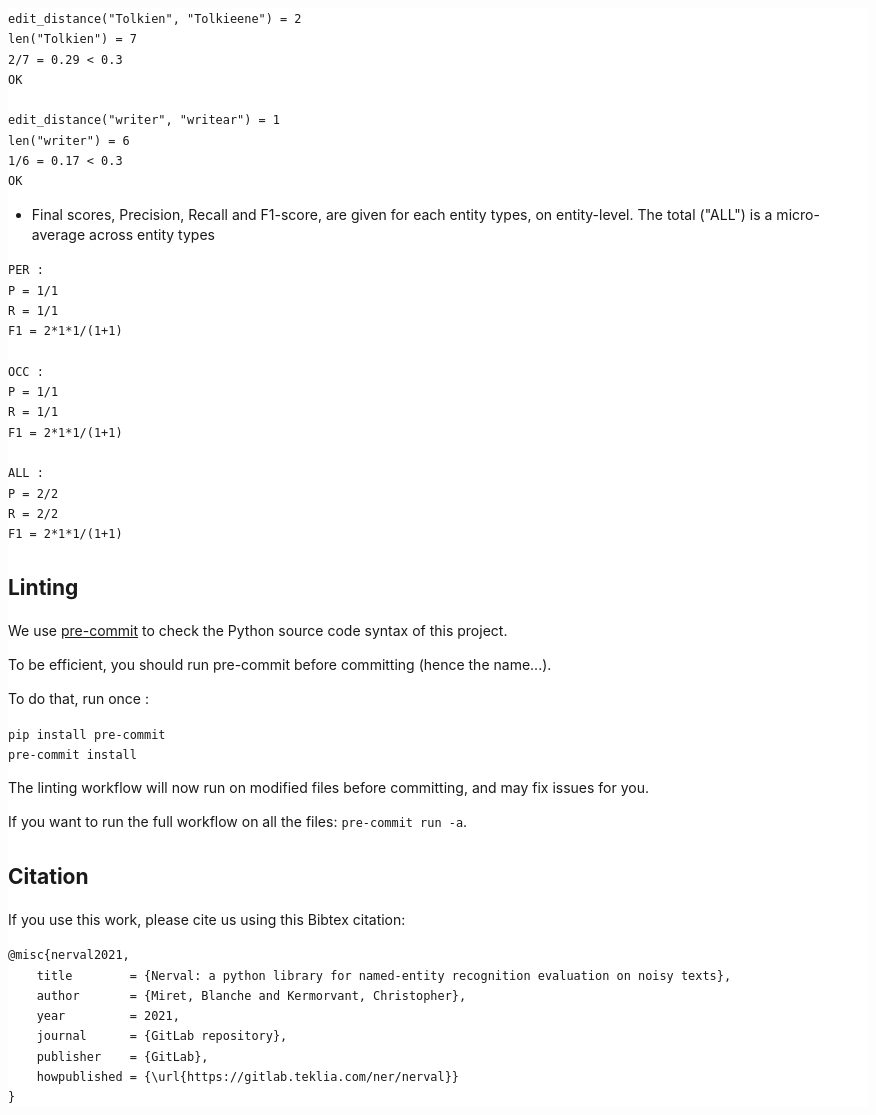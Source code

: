 ```
edit_distance("Tolkien", "Tolkieene") = 2
len("Tolkien") = 7
2/7 = 0.29 < 0.3
OK

edit_distance("writer", "writear") = 1
len("writer") = 6
1/6 = 0.17 < 0.3
OK
```

- Final scores, Precision, Recall and F1-score, are given for each entity types, on entity-level. The total ("ALL") is a micro-average across entity types

```
PER :
P = 1/1
R = 1/1
F1 = 2*1*1/(1+1)

OCC :
P = 1/1
R = 1/1
F1 = 2*1*1/(1+1)

ALL :
P = 2/2
R = 2/2
F1 = 2*1*1/(1+1)
```

## Linting

We use [pre-commit](https://pre-commit.com/) to check the Python source code syntax of this project.

To be efficient, you should run pre-commit before committing (hence the name...).

To do that, run once :

```
pip install pre-commit
pre-commit install
```

The linting workflow will now run on modified files before committing, and may fix issues for you.

If you want to run the full workflow on all the files: `pre-commit run -a`.

## Citation

If you use this work, please cite us using this Bibtex citation:

```
@misc{nerval2021,
	title        = {Nerval: a python library for named-entity recognition evaluation on noisy texts},
	author       = {Miret, Blanche and Kermorvant, Christopher},
	year         = 2021,
	journal      = {GitLab repository},
	publisher    = {GitLab},
	howpublished = {\url{https://gitlab.teklia.com/ner/nerval}}
}
```
